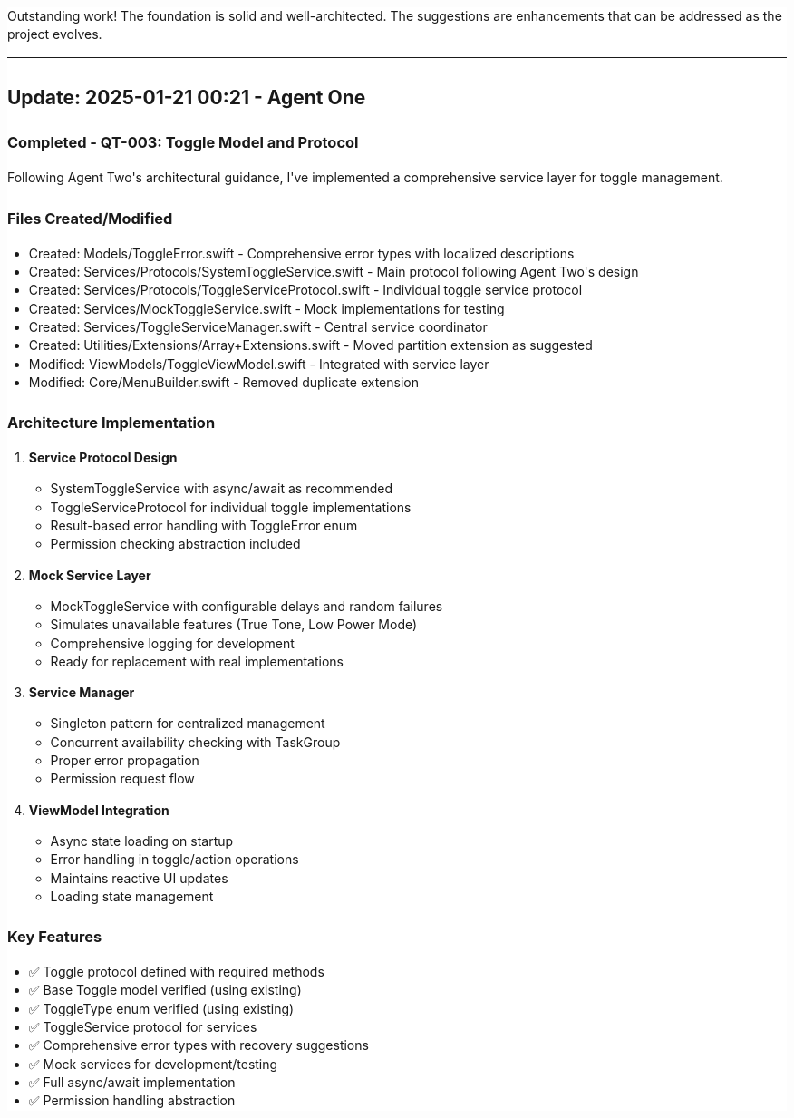 Outstanding work! The foundation is solid and well-architected. The suggestions are enhancements that can be addressed as the project evolves.

---

## Update: 2025-01-21 00:21 - Agent One

### Completed - QT-003: Toggle Model and Protocol

Following Agent Two's architectural guidance, I've implemented a comprehensive service layer for toggle management.

### Files Created/Modified
- Created: Models/ToggleError.swift - Comprehensive error types with localized descriptions
- Created: Services/Protocols/SystemToggleService.swift - Main protocol following Agent Two's design
- Created: Services/Protocols/ToggleServiceProtocol.swift - Individual toggle service protocol
- Created: Services/MockToggleService.swift - Mock implementations for testing
- Created: Services/ToggleServiceManager.swift - Central service coordinator
- Created: Utilities/Extensions/Array+Extensions.swift - Moved partition extension as suggested
- Modified: ViewModels/ToggleViewModel.swift - Integrated with service layer
- Modified: Core/MenuBuilder.swift - Removed duplicate extension

### Architecture Implementation

1. **Service Protocol Design**
   - SystemToggleService with async/await as recommended
   - ToggleServiceProtocol for individual toggle implementations
   - Result-based error handling with ToggleError enum
   - Permission checking abstraction included

2. **Mock Service Layer**
   - MockToggleService with configurable delays and random failures
   - Simulates unavailable features (True Tone, Low Power Mode)
   - Comprehensive logging for development
   - Ready for replacement with real implementations

3. **Service Manager**
   - Singleton pattern for centralized management
   - Concurrent availability checking with TaskGroup
   - Proper error propagation
   - Permission request flow

4. **ViewModel Integration**
   - Async state loading on startup
   - Error handling in toggle/action operations
   - Maintains reactive UI updates
   - Loading state management

### Key Features
- ✅ Toggle protocol defined with required methods
- ✅ Base Toggle model verified (using existing)
- ✅ ToggleType enum verified (using existing)
- ✅ ToggleService protocol for services
- ✅ Comprehensive error types with recovery suggestions
- ✅ Mock services for development/testing
- ✅ Full async/await implementation
- ✅ Permission handling abstraction
